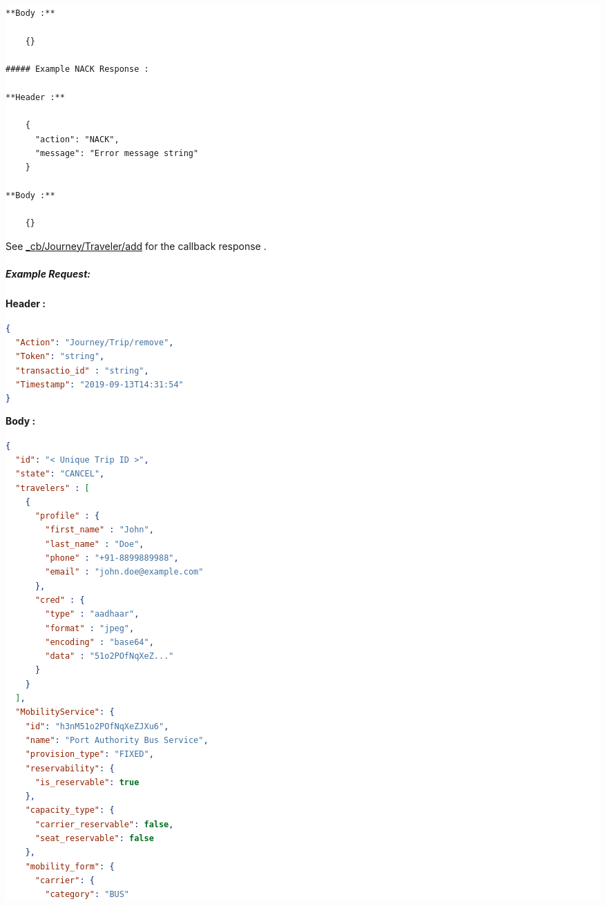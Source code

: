     **Body :**

        {}

    ##### Example NACK Response :

    **Header :**

        {
          "action": "NACK",
          "message": "Error message string"
        }

    **Body :**

        {}

See [\_cb/Journey/Traveler/add](callback) for the callback response
.

##### Example Request:

**Header :**

```json
{
  "Action": "Journey/Trip/remove",
  "Token": "string",
  "transactio_id" : "string",
  "Timestamp": "2019-09-13T14:31:54"
}
```
**Body :**

```json
{
  "id": "< Unique Trip ID >",
  "state": "CANCEL",
  "travelers" : [
    {
      "profile" : {
        "first_name" : "John",
        "last_name" : "Doe",
        "phone" : "+91-8899889988",
        "email" : "john.doe@example.com"
      },
      "cred" : {
        "type" : "aadhaar",
        "format" : "jpeg",
        "encoding" : "base64",
        "data" : "51o2POfNqXeZ..."
      }
    }
  ],
  "MobilityService": {
    "id": "h3nM51o2POfNqXeZJXu6",
    "name": "Port Authority Bus Service",
    "provision_type": "FIXED",
    "reservability": {
      "is_reservable": true
    },
    "capacity_type": {
      "carrier_reservable": false,
      "seat_reservable": false
    },
    "mobility_form": {
      "carrier": {
        "category": "BUS"
```